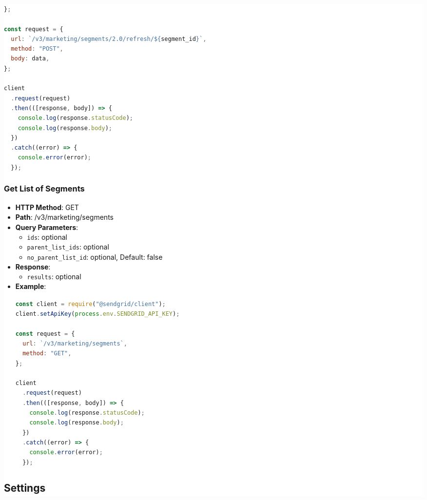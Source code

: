   ```javascript
  };

  const request = {
    url: `/v3/marketing/segments/2.0/refresh/${segment_id}`,
    method: "POST",
    body: data,
  };

  client
    .request(request)
    .then(([response, body]) => {
      console.log(response.statusCode);
      console.log(response.body);
    })
    .catch((error) => {
      console.error(error);
    });
  ```

### Get List of Segments
- **HTTP Method**: GET
- **Path**: /v3/marketing/segments
- **Query Parameters**:
  - `ids`: optional
  - `parent_list_ids`: optional
  - `no_parent_list_id`: optional, Default: false
- **Response**:
  - `results`: optional
- **Example**:
  ```javascript
  const client = require("@sendgrid/client");
  client.setApiKey(process.env.SENDGRID_API_KEY);

  const request = {
    url: `/v3/marketing/segments`,
    method: "GET",
  };

  client
    .request(request)
    .then(([response, body]) => {
      console.log(response.statusCode);
      console.log(response.body);
    })
    .catch((error) => {
      console.error(error);
    });
  ```

## Settings
